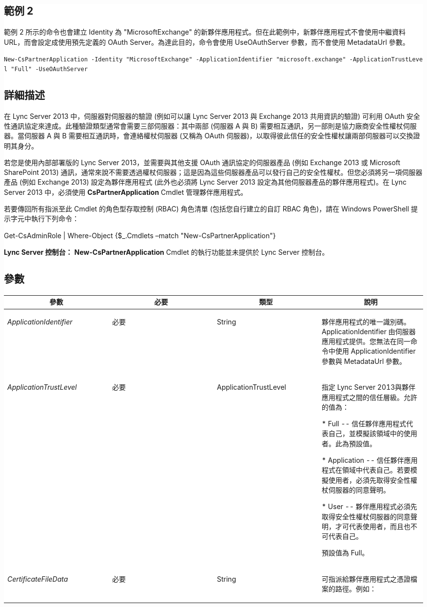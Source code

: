 ## 範例 2

範例 2 所示的命令也會建立 Identity 為 "MicrosoftExchange" 的新夥伴應用程式。但在此範例中，新夥伴應用程式不會使用中繼資料 URL，而會設定成使用預先定義的 OAuth Server。為達此目的，命令會使用 UseOAuthServer 參數，而不會使用 MetadataUrl 參數。

    New-CsPartnerApplication -Identity "MicrosoftExchange" -ApplicationIdentifier "microsoft.exchange" -ApplicationTrustLevel "Full" -UseOAuthServer

## 詳細描述

在 Lync Server 2013 中，伺服器對伺服器的驗證 (例如可以讓 Lync Server 2013 與 Exchange 2013 共用資訊的驗證) 可利用 OAuth 安全性通訊協定來達成。此種驗證類型通常會需要三部伺服器：其中兩部 (伺服器 A 與 B) 需要相互通訊，另一部則是協力廠商安全性權杖伺服器。當伺服器 A 與 B 需要相互通訊時，會連絡權杖伺服器 (又稱為 OAuth 伺服器)，以取得彼此信任的安全性權杖讓兩部伺服器可以交換證明其身分。

若您是使用內部部署版的 Lync Server 2013，並需要與其他支援 OAuth 通訊協定的伺服器產品 (例如 Exchange 2013 或 Microsoft SharePoint 2013) 通訊，通常來說不需要透過權杖伺服器；這是因為這些伺服器產品可以發行自己的安全性權杖。但您必須將另一項伺服器產品 (例如 Exchange 2013) 設定為夥伴應用程式 (此外也必須將 Lync Server 2013 設定為其他伺服器產品的夥伴應用程式)。在 Lync Server 2013 中，必須使用 **CsPartnerApplication** Cmdlet 管理夥伴應用程式。

若要傳回所有指派至此 Cmdlet 的角色型存取控制 (RBAC) 角色清單 (包括您自行建立的自訂 RBAC 角色)，請在 Windows PowerShell 提示字元中執行下列命令：

Get-CsAdminRole | Where-Object {$\_.Cmdlets –match "New-CsPartnerApplication"}

**Lync Server 控制台：** **New-CsPartnerApplication** Cmdlet 的執行功能並未提供於 Lync Server 控制台。

## 參數


<table>
<colgroup>
<col style="width: 25%" />
<col style="width: 25%" />
<col style="width: 25%" />
<col style="width: 25%" />
</colgroup>
<thead>
<tr class="header">
<th>參數</th>
<th>必要</th>
<th>類型</th>
<th>說明</th>
</tr>
</thead>
<tbody>
<tr class="odd">
<td><p><em>ApplicationIdentifier</em></p></td>
<td><p>必要</p></td>
<td><p>String</p></td>
<td><p>夥伴應用程式的唯一識別碼。ApplicationIdentifier 由伺服器應用程式提供。您無法在同一命令中使用 ApplicationIdentifier 參數與 MetadataUrl 參數。</p></td>
</tr>
<tr class="even">
<td><p><em>ApplicationTrustLevel</em></p></td>
<td><p>必要</p></td>
<td><p>ApplicationTrustLevel</p></td>
<td><p>指定 Lync Server 2013與夥伴應用程式之間的信任層級。允許的值為：</p>
<p>* Full -- 信任夥伴應用程式代表自己，並模擬該領域中的使用者。此為預設值。</p>
<p>* Application -- 信任夥伴應用程式在領域中代表自己。若要模擬使用者，必須先取得安全性權杖伺服器的同意聲明。</p>
<p>* User -- 夥伴應用程式必須先取得安全性權杖伺服器的同意聲明，才可代表使用者，而且也不可代表自己。</p>
<p>預設值為 Full。</p></td>
</tr>
<tr class="odd">
<td><p><em>CertificateFileData</em></p></td>
<td><p>必要</p></td>
<td><p>String</p></td>
<td><p>可指派給夥伴應用程式之憑證檔案的路徑。例如：</p>